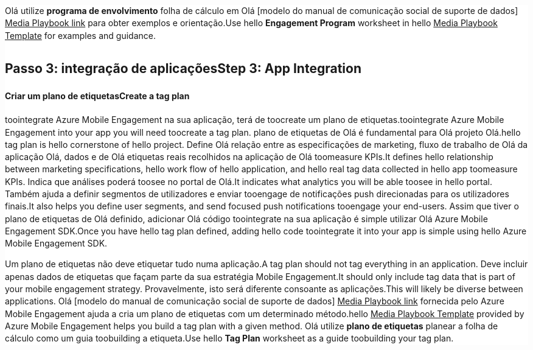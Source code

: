 <span data-ttu-id="d78b4-310">Olá utilize **programa de envolvimento** folha de cálculo em Olá [modelo do manual de comunicação social de suporte de dados] [ Media Playbook link] para obter exemplos e orientação.</span><span class="sxs-lookup"><span data-stu-id="d78b4-310">Use hello **Engagement Program** worksheet in hello [Media Playbook Template][Media Playbook link] for examples and guidance.</span></span>

## <a name="step-3-app-integration"></a><span data-ttu-id="d78b4-311">Passo 3: integração de aplicações</span><span class="sxs-lookup"><span data-stu-id="d78b4-311">Step 3: App Integration</span></span>
#### <a name="create-a-tag-plan"></a><span data-ttu-id="d78b4-312">Criar um plano de etiquetas</span><span class="sxs-lookup"><span data-stu-id="d78b4-312">Create a tag plan</span></span>
<span data-ttu-id="d78b4-313">toointegrate Azure Mobile Engagement na sua aplicação, terá de toocreate um plano de etiquetas.</span><span class="sxs-lookup"><span data-stu-id="d78b4-313">toointegrate Azure Mobile Engagement into your app you will need toocreate a tag plan.</span></span> <span data-ttu-id="d78b4-314">plano de etiquetas de Olá é fundamental para Olá projeto Olá.</span><span class="sxs-lookup"><span data-stu-id="d78b4-314">hello tag plan is hello cornerstone of hello project.</span></span> <span data-ttu-id="d78b4-315">Define Olá relação entre as especificações de marketing, fluxo de trabalho de Olá da aplicação Olá, dados e de Olá etiquetas reais recolhidos na aplicação de Olá toomeasure KPIs.</span><span class="sxs-lookup"><span data-stu-id="d78b4-315">It defines hello relationship between marketing specifications, hello work flow of hello application, and hello real tag data collected in hello app toomeasure KPIs.</span></span> <span data-ttu-id="d78b4-316">Indica que análises poderá toosee no portal de Olá.</span><span class="sxs-lookup"><span data-stu-id="d78b4-316">It indicates what analytics you will be able toosee in hello portal.</span></span> <span data-ttu-id="d78b4-317">Também ajuda a definir segmentos de utilizadores e enviar tooengage de notificações push direcionadas para os utilizadores finais.</span><span class="sxs-lookup"><span data-stu-id="d78b4-317">It also helps you define user segments, and send focused push notifications tooengage your end-users.</span></span> <span data-ttu-id="d78b4-318">Assim que tiver o plano de etiquetas de Olá definido, adicionar Olá código toointegrate na sua aplicação é simple utilizar Olá Azure Mobile Engagement SDK.</span><span class="sxs-lookup"><span data-stu-id="d78b4-318">Once you have hello tag plan defined, adding hello code toointegrate it into your app is simple using hello Azure Mobile Engagement SDK.</span></span>

<span data-ttu-id="d78b4-319">Um plano de etiquetas não deve etiquetar tudo numa aplicação.</span><span class="sxs-lookup"><span data-stu-id="d78b4-319">A tag plan should not tag everything in an application.</span></span> <span data-ttu-id="d78b4-320">Deve incluir apenas dados de etiquetas que façam parte da sua estratégia Mobile Engagement.</span><span class="sxs-lookup"><span data-stu-id="d78b4-320">It should only include tag data that is part of your mobile engagement strategy.</span></span> <span data-ttu-id="d78b4-321">Provavelmente, isto será diferente consoante as aplicações.</span><span class="sxs-lookup"><span data-stu-id="d78b4-321">This will likely be diverse between applications.</span></span> <span data-ttu-id="d78b4-322">Olá [modelo do manual de comunicação social de suporte de dados] [ Media Playbook link] fornecida pelo Azure Mobile Engagement ajuda a cria um plano de etiquetas com um determinado método.</span><span class="sxs-lookup"><span data-stu-id="d78b4-322">hello [Media Playbook Template][Media Playbook link] provided by Azure Mobile Engagement helps you build a tag plan with a given method.</span></span> <span data-ttu-id="d78b4-323">Olá utilize **plano de etiquetas** planear a folha de cálculo como um guia toobuilding a etiqueta.</span><span class="sxs-lookup"><span data-stu-id="d78b4-323">Use hello **Tag Plan** worksheet as a guide toobuilding your tag plan.</span></span>


[Media Playbook link]: https://github.com/Azure/azure-mobile-engagement-samples/tree/master/Playbooks